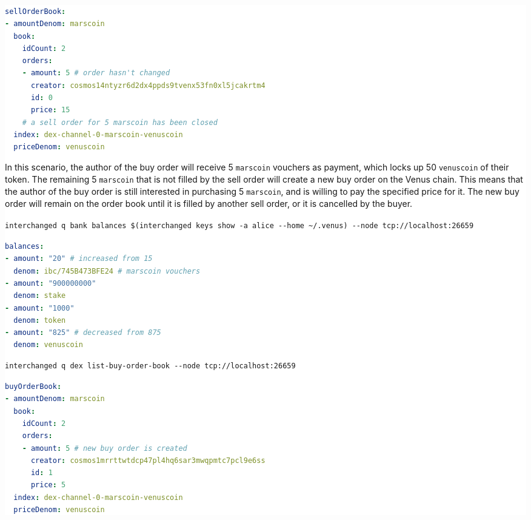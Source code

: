 ```yml
sellOrderBook:
- amountDenom: marscoin
  book:
    idCount: 2
    orders:
    - amount: 5 # order hasn't changed
      creator: cosmos14ntyzr6d2dx4ppds9tvenx53fn0xl5jcakrtm4
      id: 0
      price: 15
    # a sell order for 5 marscoin has been closed
  index: dex-channel-0-marscoin-venuscoin
  priceDenom: venuscoin
```

In this scenario, the author of the buy order will receive 5 `marscoin` vouchers
as payment, which locks up 50 `venuscoin` of their token. The remaining 5
`marscoin` that is not filled by the sell order will create a new buy order on
the Venus chain. This means that the author of the buy order is still interested
in purchasing 5 `marscoin`, and is willing to pay the specified price for it.
The new buy order will remain on the order book until it is filled by another
sell order, or it is cancelled by the buyer.

```
interchanged q bank balances $(interchanged keys show -a alice --home ~/.venus) --node tcp://localhost:26659
```

```yml
balances:
- amount: "20" # increased from 15
  denom: ibc/745B473BFE24 # marscoin vouchers
- amount: "900000000"
  denom: stake
- amount: "1000"
  denom: token
- amount: "825" # decreased from 875
  denom: venuscoin
```

```
interchanged q dex list-buy-order-book --node tcp://localhost:26659
```

```yml
buyOrderBook:
- amountDenom: marscoin
  book:
    idCount: 2
    orders:
    - amount: 5 # new buy order is created
      creator: cosmos1mrrttwtdcp47pl4hq6sar3mwqpmtc7pcl9e6ss
      id: 1
      price: 5
  index: dex-channel-0-marscoin-venuscoin
  priceDenom: venuscoin
```
